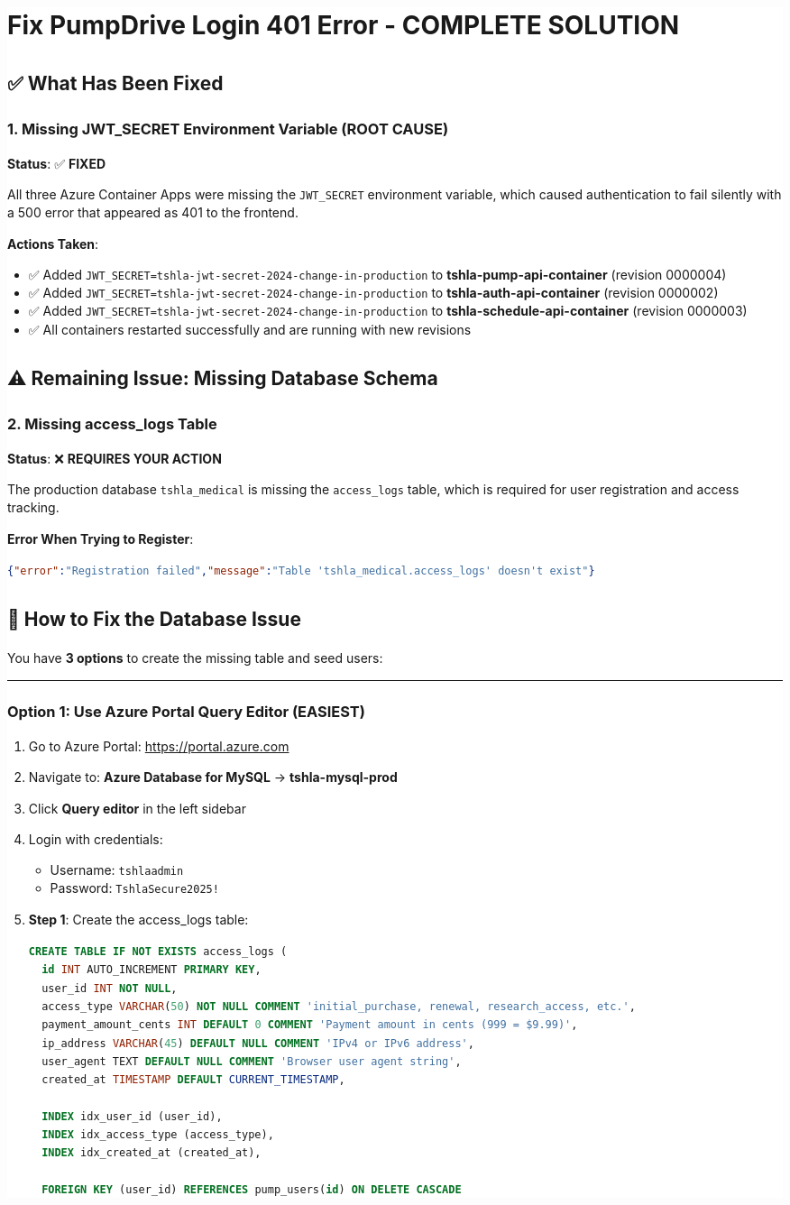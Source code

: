 # Fix PumpDrive Login 401 Error - COMPLETE SOLUTION

## ✅ What Has Been Fixed

### 1. Missing JWT_SECRET Environment Variable (ROOT CAUSE)
**Status**: ✅ **FIXED**

All three Azure Container Apps were missing the `JWT_SECRET` environment variable, which caused authentication to fail silently with a 500 error that appeared as 401 to the frontend.

**Actions Taken**:
- ✅ Added `JWT_SECRET=tshla-jwt-secret-2024-change-in-production` to **tshla-pump-api-container** (revision 0000004)
- ✅ Added `JWT_SECRET=tshla-jwt-secret-2024-change-in-production` to **tshla-auth-api-container** (revision 0000002)
- ✅ Added `JWT_SECRET=tshla-jwt-secret-2024-change-in-production` to **tshla-schedule-api-container** (revision 0000003)
- ✅ All containers restarted successfully and are running with new revisions

## ⚠️ Remaining Issue: Missing Database Schema

### 2. Missing access_logs Table
**Status**: ❌ **REQUIRES YOUR ACTION**

The production database `tshla_medical` is missing the `access_logs` table, which is required for user registration and access tracking.

**Error When Trying to Register**:
```json
{"error":"Registration failed","message":"Table 'tshla_medical.access_logs' doesn't exist"}
```

## 🔧 How to Fix the Database Issue

You have **3 options** to create the missing table and seed users:

---

### Option 1: Use Azure Portal Query Editor (EASIEST)

1. Go to Azure Portal: https://portal.azure.com
2. Navigate to: **Azure Database for MySQL** → **tshla-mysql-prod**
3. Click **Query editor** in the left sidebar
4. Login with credentials:
   - Username: `tshlaadmin`
   - Password: `TshlaSecure2025!`

5. **Step 1**: Create the access_logs table:
   ```sql
   CREATE TABLE IF NOT EXISTS access_logs (
     id INT AUTO_INCREMENT PRIMARY KEY,
     user_id INT NOT NULL,
     access_type VARCHAR(50) NOT NULL COMMENT 'initial_purchase, renewal, research_access, etc.',
     payment_amount_cents INT DEFAULT 0 COMMENT 'Payment amount in cents (999 = $9.99)',
     ip_address VARCHAR(45) DEFAULT NULL COMMENT 'IPv4 or IPv6 address',
     user_agent TEXT DEFAULT NULL COMMENT 'Browser user agent string',
     created_at TIMESTAMP DEFAULT CURRENT_TIMESTAMP,

     INDEX idx_user_id (user_id),
     INDEX idx_access_type (access_type),
     INDEX idx_created_at (created_at),

     FOREIGN KEY (user_id) REFERENCES pump_users(id) ON DELETE CASCADE
   ```